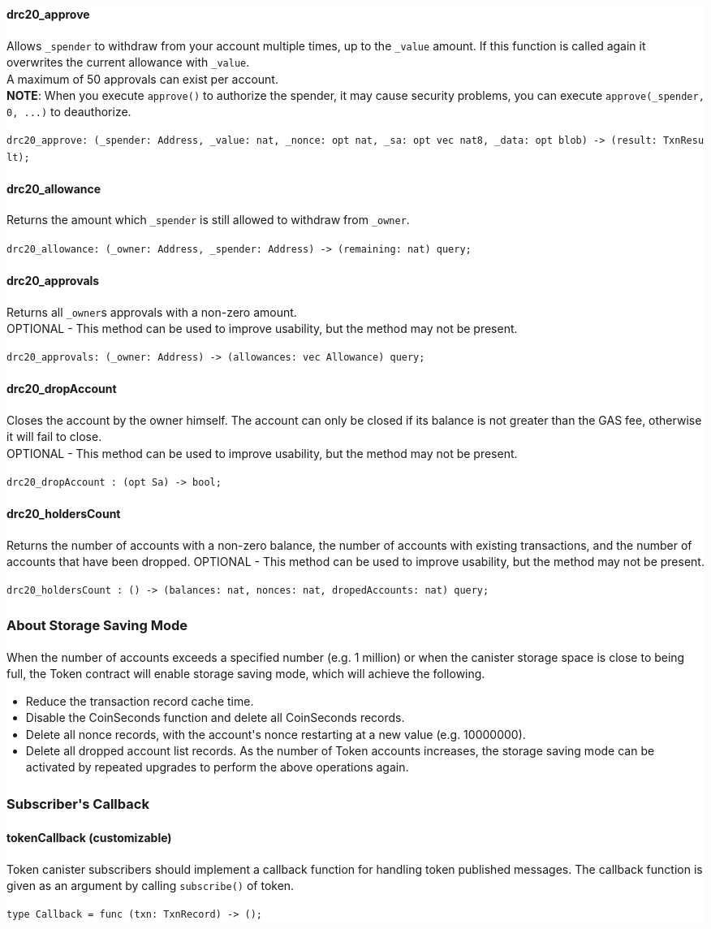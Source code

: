 ``` candid
```
#### drc20_approve
Allows `_spender` to withdraw from your account multiple times, up to the `_value` amount. If this function is called again it overwrites the current allowance with `_value`.   
A maximum of 50 approvals can exist per account.   
**NOTE**: When you execute `approve()` to authorize the spender, it may cause security problems, you can execute `approve(_spender, 0, ...)` to deauthorize.
``` candid
drc20_approve: (_spender: Address, _value: nat, _nonce: opt nat, _sa: opt vec nat8, _data: opt blob) -> (result: TxnResult);
```
#### drc20_allowance
Returns the amount which `_spender` is still allowed to withdraw from `_owner`.
``` candid
drc20_allowance: (_owner: Address, _spender: Address) -> (remaining: nat) query;
```
#### drc20_approvals
Returns all `_owner`s approvals with a non-zero amount.  
OPTIONAL - This method can be used to improve usability, but the method may not be present.
``` candid
drc20_approvals: (_owner: Address) -> (allowances: vec Allowance) query;
```
#### drc20_dropAccount
Closes the account by the owner himself. The account can only be closed if its balance is not greater than the GAS fee, otherwise it will fail to close.    
OPTIONAL - This method can be used to improve usability, but the method may not be present.
``` candid
drc20_dropAccount : (opt Sa) -> bool;
```
#### drc20_holdersCount
Returns the number of accounts with a non-zero balance, the number of accounts with existing transactions, and the number of accounts that have been dropped. 
OPTIONAL - This method can be used to improve usability, but the method may not be present.
``` candid
drc20_holdersCount : () -> (balances: nat, nonces: nat, dropedAccounts: nat) query;
```

### About Storage Saving Mode

When the number of accounts exceeds a specified number (e.g. 1 million) or when the canister storage space is close to being full, the Token contract will enable storage saving mode, which will achieve the following.   
- Reduce the transaction record cache time.
- Disable the CoinSeconds function and delete all CoinSeconds records.
- Delete all nonce records, with the account's nonce restarting at a new value (e.g. 10000000).
- Delete all dropped account list records.
As the number of Token accounts increases, the storage saving mode can be activated by repeated upgrades to perform the above operations again.

### Subscriber's Callback
#### tokenCallback (customizable)
Token canister subscribers should implement a callback function for handling token published messages.
The callback function is given as an argument by calling `subscribe()` of token.
``` candid
type Callback = func (txn: TxnRecord) -> ();
```
